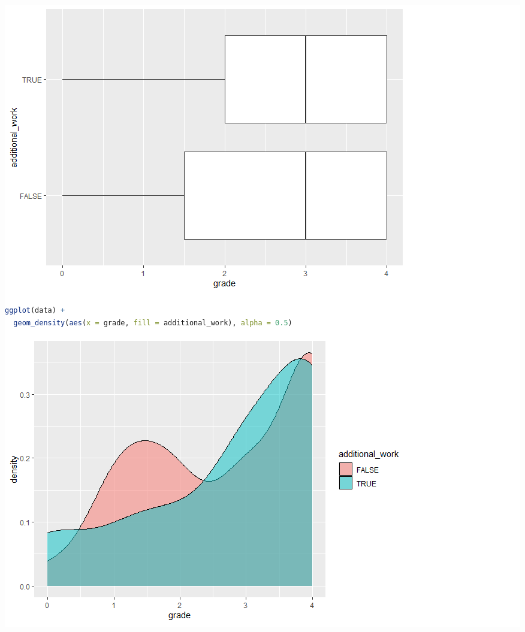 ![](visualization_files/figure-gfm/unnamed-chunk-7-1.png)

``` r
ggplot(data) +
  geom_density(aes(x = grade, fill = additional_work), alpha = 0.5)
```

![](visualization_files/figure-gfm/unnamed-chunk-7-2.png)

